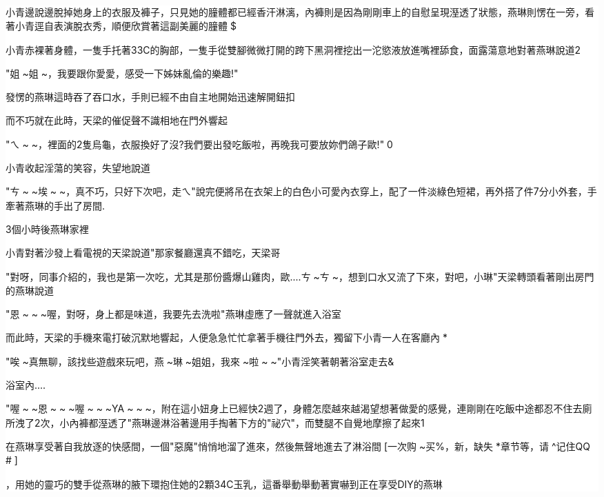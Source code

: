 

小青邊說邊脫掉她身上的衣服及褲子，只見她的膧體都已經香汗淋漓，內褲則是因為剛剛車上的自慰呈現溼透了狀態，燕琳則愣在一旁，看著小青逕自表演脫衣秀，順便欣賞著這副美麗的膧體 $



小青赤裸著身體，一隻手托著33C的胸部，一隻手從雙腳微微打開的跨下黑洞裡挖出一沱慾液放進嘴裡舔食，面露蕩意地對著燕琳說道2



"姐 ~姐 ~，我要跟你愛愛，感受一下姊妹亂倫的樂趣!"



發愣的燕琳這時吞了吞口水，手則已經不由自主地開始迅速解開鈕扣



而不巧就在此時，天梁的催促聲不識相地在門外響起



"ㄟ ~ ~，裡面的2隻烏龜，衣服換好了沒?我們要出發吃飯啦，再晚我可要放妳們鴿子歐!" 0



小青收起淫蕩的笑容，失望地說道



"ㄘ ~ ~埃 ~ ~，真不巧，只好下次吧，走ㄟ"說完便將吊在衣架上的白色小可愛內衣穿上，配了一件淡綠色短裙，再外搭了件7分小外套，手牽著燕琳的手出了房間.





3個小時後燕琳家裡



小青對著沙發上看電視的天梁說道"那家餐廳還真不錯吃，天梁哥



"對呀，同事介紹的，我也是第一次吃，尤其是那份醬爆山雞肉，歐....ㄘ ~ㄘ ~，想到口水又流了下來，對吧，小琳"天梁轉頭看著剛出房門的燕琳說道



"恩 ~ ~ ~喔，對呀，身上都是味道，我要先去洗啦"燕琳虛應了一聲就進入浴室



而此時，天梁的手機來電打破沉默地響起，人便急急忙忙拿著手機往門外去，獨留下小青一人在客廳內 *



"唉 ~真無聊，該找些遊戲來玩吧，燕 ~琳 ~姐姐，我來 ~啦 ~ ~"小青淫笑著朝著浴室走去&



浴室內....



"喔 ~ ~恩 ~ ~ ~喔 ~ ~ ~YA ~ ~ ~，附在這小妞身上已經快2週了，身體怎麼越來越渴望想著做愛的感覺，連剛剛在吃飯中途都忍不住去廁所洩了2次，小內褲都溼透了"燕琳邊淋浴著邊用手掏著下方的"祕穴"，而雙腿不自覺地摩擦了起來1



在燕琳享受著自我放逐的快感間，一個"惡魔"悄悄地溜了進來，然後無聲地進去了淋浴間 [一次购 ~买%，新，缺失 *章节等，请 ^记住QQ # ]



，用她的靈巧的雙手從燕琳的腋下環抱住她的2顆34C玉乳，這番舉動舉動著實嚇到正在享受DIY的燕琳


